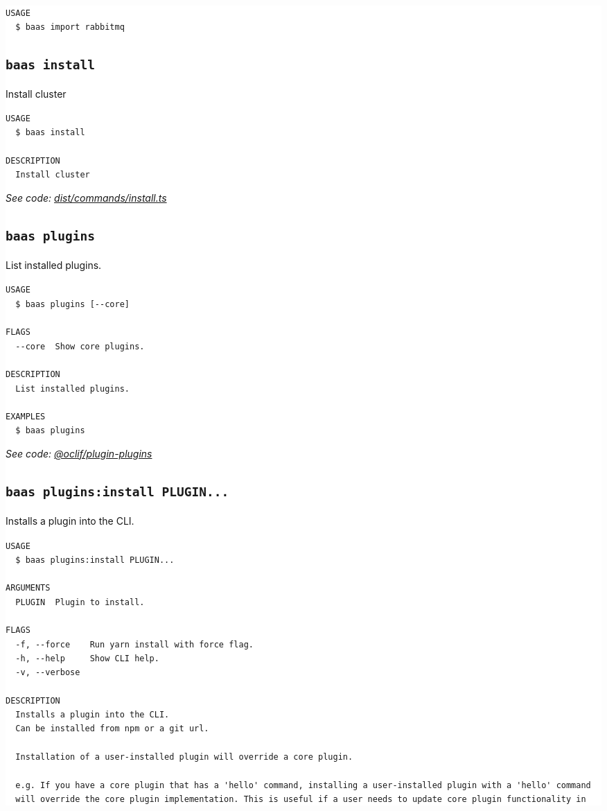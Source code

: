 ```
USAGE
  $ baas import rabbitmq
```

## `baas install`

Install cluster

```
USAGE
  $ baas install

DESCRIPTION
  Install cluster
```

_See code: [dist/commands/install.ts](https://github.com/new/hello-world/blob/v0.0.2/dist/commands/install.ts)_

## `baas plugins`

List installed plugins.

```
USAGE
  $ baas plugins [--core]

FLAGS
  --core  Show core plugins.

DESCRIPTION
  List installed plugins.

EXAMPLES
  $ baas plugins
```

_See code: [@oclif/plugin-plugins](https://github.com/oclif/plugin-plugins/blob/v2.3.2/src/commands/plugins/index.ts)_

## `baas plugins:install PLUGIN...`

Installs a plugin into the CLI.

```
USAGE
  $ baas plugins:install PLUGIN...

ARGUMENTS
  PLUGIN  Plugin to install.

FLAGS
  -f, --force    Run yarn install with force flag.
  -h, --help     Show CLI help.
  -v, --verbose

DESCRIPTION
  Installs a plugin into the CLI.
  Can be installed from npm or a git url.

  Installation of a user-installed plugin will override a core plugin.

  e.g. If you have a core plugin that has a 'hello' command, installing a user-installed plugin with a 'hello' command
  will override the core plugin implementation. This is useful if a user needs to update core plugin functionality in
```